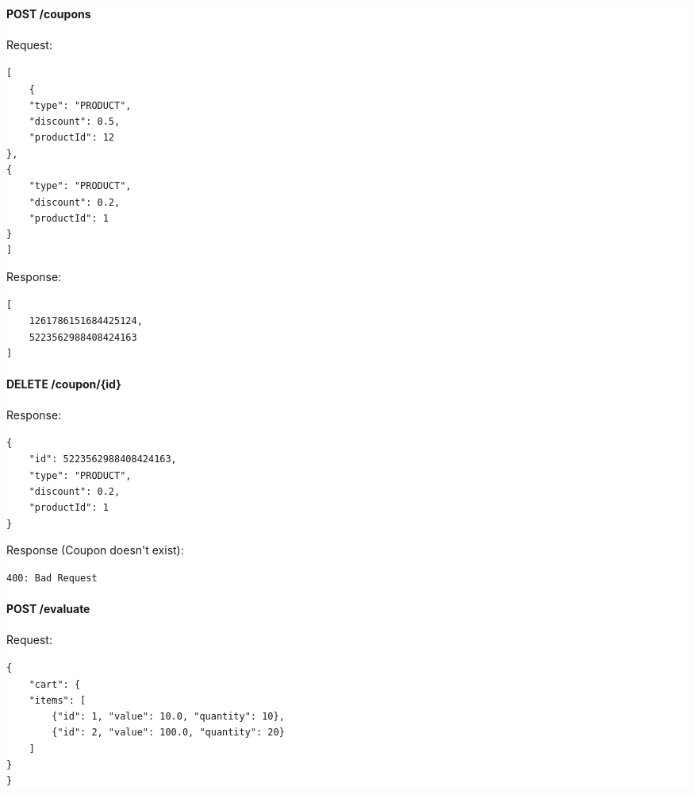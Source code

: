 #### POST /coupons

Request:
```
[
    {
    "type": "PRODUCT",
    "discount": 0.5,
    "productId": 12
},
{
    "type": "PRODUCT",
    "discount": 0.2,
    "productId": 1
}
]
```

Response:
```
[
    1261786151684425124,
    5223562988408424163
]
```

#### DELETE /coupon/{id}
Response:
```
{
    "id": 5223562988408424163,
    "type": "PRODUCT",
    "discount": 0.2,
    "productId": 1
}
```

Response (Coupon doesn't exist):
```
400: Bad Request
```

#### POST /evaluate
Request:
```
{
    "cart": {
    "items": [
        {"id": 1, "value": 10.0, "quantity": 10},
        {"id": 2, "value": 100.0, "quantity": 20}
    ]
}
}
```
